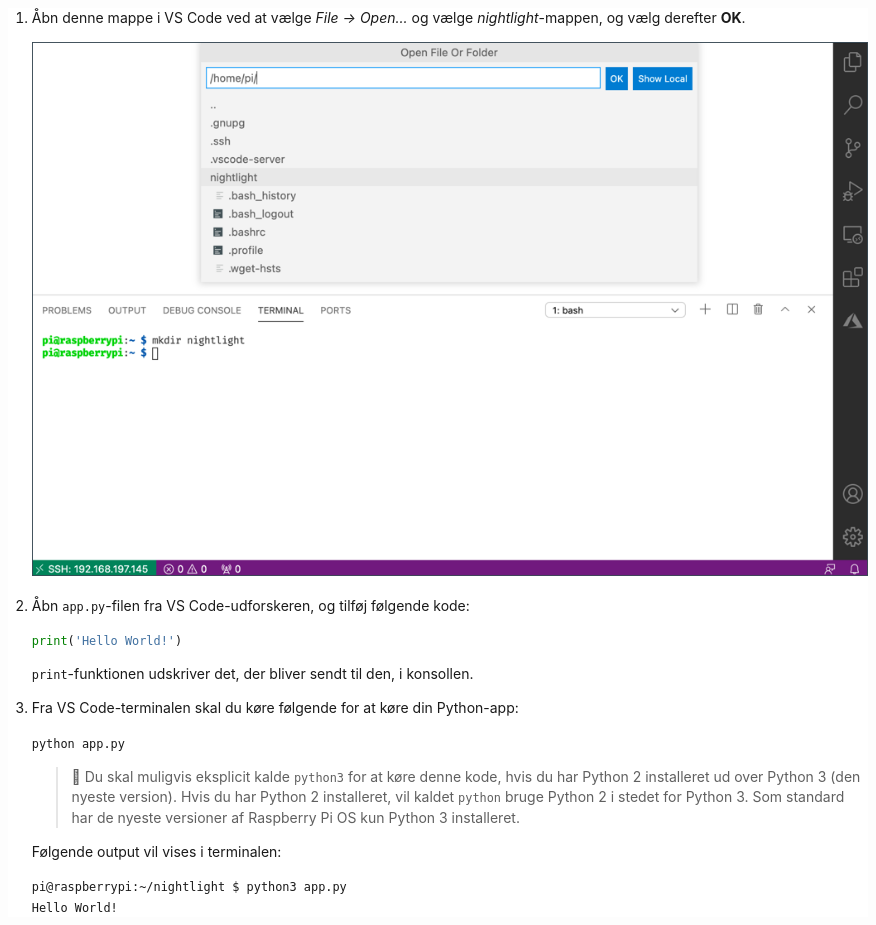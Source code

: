 1. Åbn denne mappe i VS Code ved at vælge *File -> Open...* og vælge *nightlight*-mappen, og vælg derefter **OK**.

    ![VS Code-åbningsdialogen, der viser nightlight-mappen](../../../../../translated_images/vscode-open-nightlight-remote.d3d2a4011e30d535c4b70084f6e94bf6b5b1327fd8e77affe64465ac151ee766.da.png)

1. Åbn `app.py`-filen fra VS Code-udforskeren, og tilføj følgende kode:

    ```python
    print('Hello World!')
    ```

    `print`-funktionen udskriver det, der bliver sendt til den, i konsollen.

1. Fra VS Code-terminalen skal du køre følgende for at køre din Python-app:

    ```sh
    python app.py
    ```

    > 💁 Du skal muligvis eksplicit kalde `python3` for at køre denne kode, hvis du har Python 2 installeret ud over Python 3 (den nyeste version). Hvis du har Python 2 installeret, vil kaldet `python` bruge Python 2 i stedet for Python 3. Som standard har de nyeste versioner af Raspberry Pi OS kun Python 3 installeret.

    Følgende output vil vises i terminalen:

    ```output
    pi@raspberrypi:~/nightlight $ python3 app.py
    Hello World!
    ```
